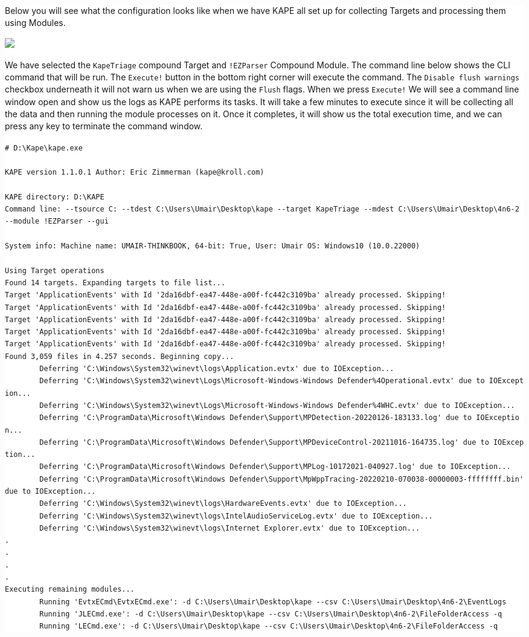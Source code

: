 Below you will see what the configuration looks like when we have KAPE all set up for collecting Targets and processing them using Modules.

![](https://tryhackme-images.s3.amazonaws.com/user-uploads/61306d87a330ed00419e22e7/room-content/d4e260cbc96fd497859c9133cdb345a8.png)  

We have selected the `KapeTriage` compound Target and `!EZParser` Compound Module. The command line below shows the CLI command that will be run. The `Execute!` button in the bottom right corner will execute the command. The `Disable flush warnings` checkbox underneath it will not warn us when we are using the `Flush` flags. When we press `Execute!` We will see a command line window open and show us the logs as KAPE performs its tasks. It will take a few minutes to execute since it will be collecting all the data and then running the module processes on it. Once it completes, it will show us the total execution time, and we can press any key to terminate the command window.

```
# D:\Kape\kape.exe

KAPE version 1.1.0.1 Author: Eric Zimmerman (kape@kroll.com)

KAPE directory: D:\KAPE
Command line: --tsource C: --tdest C:\Users\Umair\Desktop\kape --target KapeTriage --mdest C:\Users\Umair\Desktop\4n6-2 --module !EZParser --gui

System info: Machine name: UMAIR-THINKBOOK, 64-bit: True, User: Umair OS: Windows10 (10.0.22000)

Using Target operations
Found 14 targets. Expanding targets to file list...
Target 'ApplicationEvents' with Id '2da16dbf-ea47-448e-a00f-fc442c3109ba' already processed. Skipping!
Target 'ApplicationEvents' with Id '2da16dbf-ea47-448e-a00f-fc442c3109ba' already processed. Skipping!
Target 'ApplicationEvents' with Id '2da16dbf-ea47-448e-a00f-fc442c3109ba' already processed. Skipping!
Target 'ApplicationEvents' with Id '2da16dbf-ea47-448e-a00f-fc442c3109ba' already processed. Skipping!
Target 'ApplicationEvents' with Id '2da16dbf-ea47-448e-a00f-fc442c3109ba' already processed. Skipping!
Found 3,059 files in 4.257 seconds. Beginning copy...
        Deferring 'C:\Windows\System32\winevt\logs\Application.evtx' due to IOException...
        Deferring 'C:\Windows\System32\winevt\Logs\Microsoft-Windows-Windows Defender%4Operational.evtx' due to IOException...
        Deferring 'C:\Windows\System32\winevt\Logs\Microsoft-Windows-Windows Defender%4WHC.evtx' due to IOException...
        Deferring 'C:\ProgramData\Microsoft\Windows Defender\Support\MPDetection-20220126-183133.log' due to IOException...
        Deferring 'C:\ProgramData\Microsoft\Windows Defender\Support\MPDeviceControl-20211016-164735.log' due to IOException...
        Deferring 'C:\ProgramData\Microsoft\Windows Defender\Support\MPLog-10172021-040927.log' due to IOException...
        Deferring 'C:\ProgramData\Microsoft\Windows Defender\Support\MpWppTracing-20220210-070038-00000003-ffffffff.bin' due to IOException...
        Deferring 'C:\Windows\System32\winevt\logs\HardwareEvents.evtx' due to IOException...
        Deferring 'C:\Windows\System32\winevt\logs\IntelAudioServiceLog.evtx' due to IOException...
        Deferring 'C:\Windows\System32\winevt\logs\Internet Explorer.evtx' due to IOException...
.
.
.
.
Executing remaining modules...
        Running 'EvtxECmd\EvtxECmd.exe': -d C:\Users\Umair\Desktop\kape --csv C:\Users\Umair\Desktop\4n6-2\EventLogs
        Running 'JLECmd.exe': -d C:\Users\Umair\Desktop\kape --csv C:\Users\Umair\Desktop\4n6-2\FileFolderAccess -q
        Running 'LECmd.exe': -d C:\Users\Umair\Desktop\kape --csv C:\Users\Umair\Desktop\4n6-2\FileFolderAccess -q
```